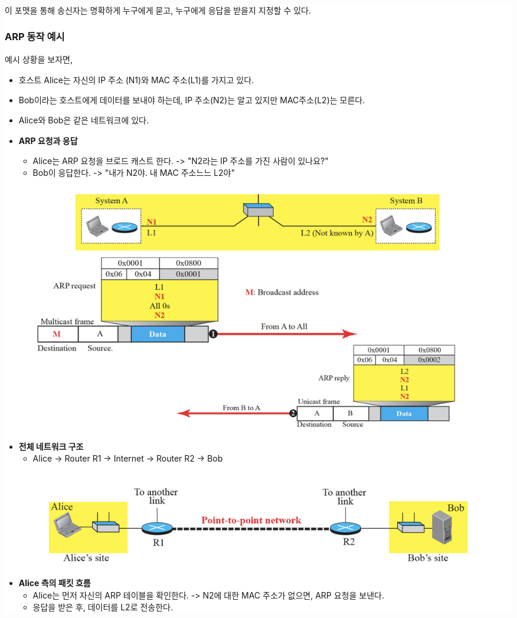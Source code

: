  이 포맷을 통해 송신자는 명확하게 누구에게 묻고, 누구에게 응답을 받을지 지정할 수 있다.

### ARP 동작 예시
 예시 상황을 보자면, 
  - 호스트 Alice는 자신의 IP 주소 (N1)와 MAC 주소(L1)를 가지고 있다.
  - Bob이라는 호스트에게 데이터를 보내야 하는데, IP 주소(N2)는 알고 있지만 MAC주소(L2)는 모른다.
  - Alice와 Bob은 같은 네트워크에 있다.

 - **ARP 요청과 응답**
    - Alice는 ARP 요청을 브로드 캐스트 한다. -> "N2라는 IP 주소를 가진 사람이 있나요?"
    - Bob이 응답한다. -> "내가 N2야. 내 MAC 주소느느 L2야"

![Alt text](/assets/DCimages/Example9.9.png)

 - **전체 네트워크 구조**
    - Alice → Router R1 → Internet → Router R2 → Bob

![Alt text](/assets/DCimages/example9_10.png)

 - **Alice 측의 패킷 흐름**
    - Alice는 먼저 자신의 ARP 테이블을 확인한다. -> N2에 대한 MAC 주소가 없으면, ARP 요청을 보낸다.
    - 응답을 받은 후, 데이터를 L2로 전송한다.
